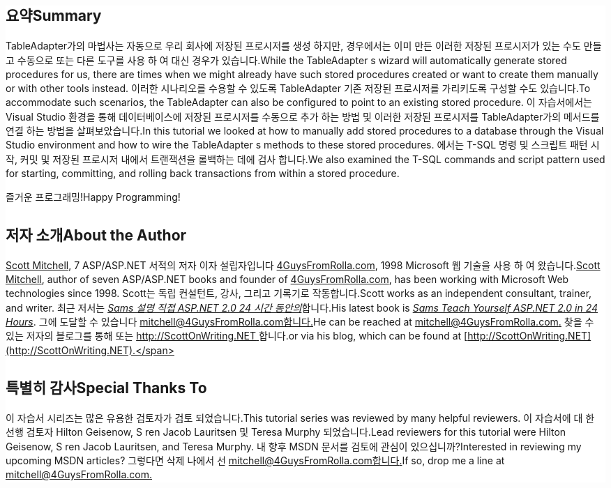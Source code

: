 
## <a name="summary"></a><span data-ttu-id="d0e5a-288">요약</span><span class="sxs-lookup"><span data-stu-id="d0e5a-288">Summary</span></span>

<span data-ttu-id="d0e5a-289">TableAdapter가의 마법사는 자동으로 우리 회사에 저장된 프로시저를 생성 하지만, 경우에서는 이미 만든 이러한 저장된 프로시저가 있는 수도 만들고 수동으로 또는 다른 도구를 사용 하 여 대신 경우가 있습니다.</span><span class="sxs-lookup"><span data-stu-id="d0e5a-289">While the TableAdapter s wizard will automatically generate stored procedures for us, there are times when we might already have such stored procedures created or want to create them manually or with other tools instead.</span></span> <span data-ttu-id="d0e5a-290">이러한 시나리오를 수용할 수 있도록 TableAdapter 기존 저장된 프로시저를 가리키도록 구성할 수도 있습니다.</span><span class="sxs-lookup"><span data-stu-id="d0e5a-290">To accommodate such scenarios, the TableAdapter can also be configured to point to an existing stored procedure.</span></span> <span data-ttu-id="d0e5a-291">이 자습서에서는 Visual Studio 환경을 통해 데이터베이스에 저장된 프로시저를 수동으로 추가 하는 방법 및 이러한 저장된 프로시저를 TableAdapter가의 메서드를 연결 하는 방법을 살펴보았습니다.</span><span class="sxs-lookup"><span data-stu-id="d0e5a-291">In this tutorial we looked at how to manually add stored procedures to a database through the Visual Studio environment and how to wire the TableAdapter s methods to these stored procedures.</span></span> <span data-ttu-id="d0e5a-292">에서는 T-SQL 명령 및 스크립트 패턴 시작, 커밋 및 저장된 프로시저 내에서 트랜잭션을 롤백하는 데에 검사 합니다.</span><span class="sxs-lookup"><span data-stu-id="d0e5a-292">We also examined the T-SQL commands and script pattern used for starting, committing, and rolling back transactions from within a stored procedure.</span></span>

<span data-ttu-id="d0e5a-293">즐거운 프로그래밍!</span><span class="sxs-lookup"><span data-stu-id="d0e5a-293">Happy Programming!</span></span>

## <a name="about-the-author"></a><span data-ttu-id="d0e5a-294">저자 소개</span><span class="sxs-lookup"><span data-stu-id="d0e5a-294">About the Author</span></span>

<span data-ttu-id="d0e5a-295">[Scott Mitchell](http://www.4guysfromrolla.com/ScottMitchell.shtml), 7 ASP/ASP.NET 서적의 저자 이자 설립자입니다 [4GuysFromRolla.com](http://www.4guysfromrolla.com), 1998 Microsoft 웹 기술을 사용 하 여 왔습니다.</span><span class="sxs-lookup"><span data-stu-id="d0e5a-295">[Scott Mitchell](http://www.4guysfromrolla.com/ScottMitchell.shtml), author of seven ASP/ASP.NET books and founder of [4GuysFromRolla.com](http://www.4guysfromrolla.com), has been working with Microsoft Web technologies since 1998.</span></span> <span data-ttu-id="d0e5a-296">Scott는 독립 컨설턴트, 강사, 그리고 기록기로 작동합니다.</span><span class="sxs-lookup"><span data-stu-id="d0e5a-296">Scott works as an independent consultant, trainer, and writer.</span></span> <span data-ttu-id="d0e5a-297">최근 저서는 [ *Sams 설명 직접 ASP.NET 2.0 24 시간 동안의*](https://www.amazon.com/exec/obidos/ASIN/0672327384/4guysfromrollaco)합니다.</span><span class="sxs-lookup"><span data-stu-id="d0e5a-297">His latest book is [*Sams Teach Yourself ASP.NET 2.0 in 24 Hours*](https://www.amazon.com/exec/obidos/ASIN/0672327384/4guysfromrollaco).</span></span> <span data-ttu-id="d0e5a-298">그에 도달할 수 있습니다 [ mitchell@4GuysFromRolla.com합니다.](mailto:mitchell@4GuysFromRolla.com)</span><span class="sxs-lookup"><span data-stu-id="d0e5a-298">He can be reached at [mitchell@4GuysFromRolla.com.](mailto:mitchell@4GuysFromRolla.com)</span></span> <span data-ttu-id="d0e5a-299">찾을 수 있는 저자의 블로그를 통해 또는 [ http://ScottOnWriting.NET ](http://ScottOnWriting.NET)합니다.</span><span class="sxs-lookup"><span data-stu-id="d0e5a-299">or via his blog, which can be found at [http://ScottOnWriting.NET](http://ScottOnWriting.NET).</span></span>

## <a name="special-thanks-to"></a><span data-ttu-id="d0e5a-300">특별히 감사</span><span class="sxs-lookup"><span data-stu-id="d0e5a-300">Special Thanks To</span></span>

<span data-ttu-id="d0e5a-301">이 자습서 시리즈는 많은 유용한 검토자가 검토 되었습니다.</span><span class="sxs-lookup"><span data-stu-id="d0e5a-301">This tutorial series was reviewed by many helpful reviewers.</span></span> <span data-ttu-id="d0e5a-302">이 자습서에 대 한 선행 검토자 Hilton Geisenow, S ren Jacob Lauritsen 및 Teresa Murphy 되었습니다.</span><span class="sxs-lookup"><span data-stu-id="d0e5a-302">Lead reviewers for this tutorial were Hilton Geisenow, S ren Jacob Lauritsen, and Teresa Murphy.</span></span> <span data-ttu-id="d0e5a-303">내 향후 MSDN 문서를 검토에 관심이 있으십니까?</span><span class="sxs-lookup"><span data-stu-id="d0e5a-303">Interested in reviewing my upcoming MSDN articles?</span></span> <span data-ttu-id="d0e5a-304">그렇다면 삭제 나에서 선 [ mitchell@4GuysFromRolla.com합니다.](mailto:mitchell@4GuysFromRolla.com)</span><span class="sxs-lookup"><span data-stu-id="d0e5a-304">If so, drop me a line at [mitchell@4GuysFromRolla.com.](mailto:mitchell@4GuysFromRolla.com)</span></span>
